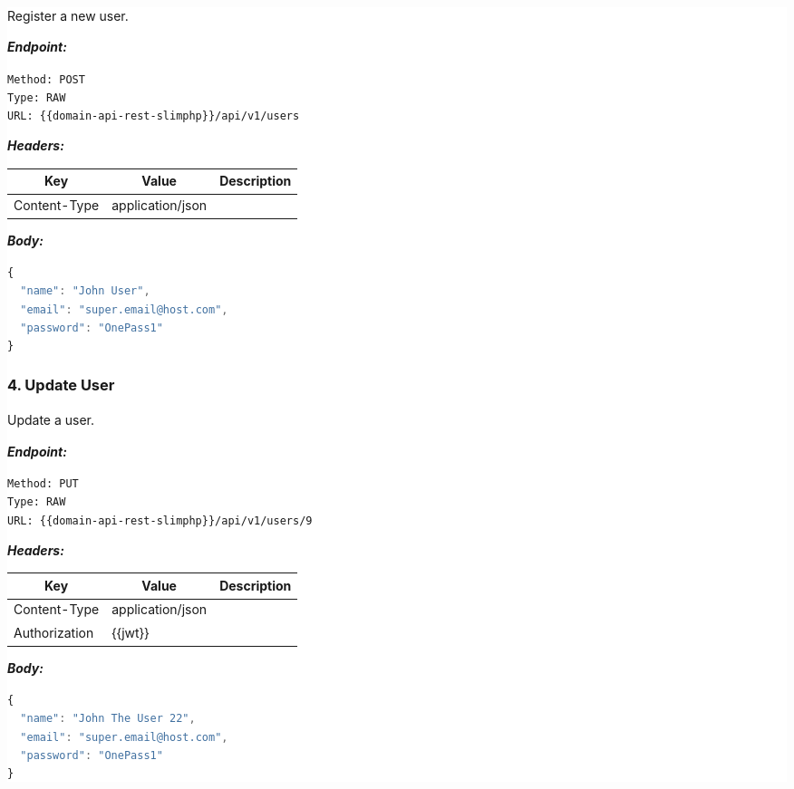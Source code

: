 Register a new user.


***Endpoint:***

```bash
Method: POST
Type: RAW
URL: {{domain-api-rest-slimphp}}/api/v1/users
```


***Headers:***

| Key | Value | Description |
| --- | ------|-------------|
| Content-Type | application/json |  |



***Body:***

```js        
{
  "name": "John User",
  "email": "super.email@host.com",
  "password": "OnePass1"
}
```



### 4. Update User


Update a user.


***Endpoint:***

```bash
Method: PUT
Type: RAW
URL: {{domain-api-rest-slimphp}}/api/v1/users/9
```


***Headers:***

| Key | Value | Description |
| --- | ------|-------------|
| Content-Type | application/json |  |
| Authorization | {{jwt}} |  |



***Body:***

```js        
{
  "name": "John The User 22",
  "email": "super.email@host.com",
  "password": "OnePass1"
}
```
